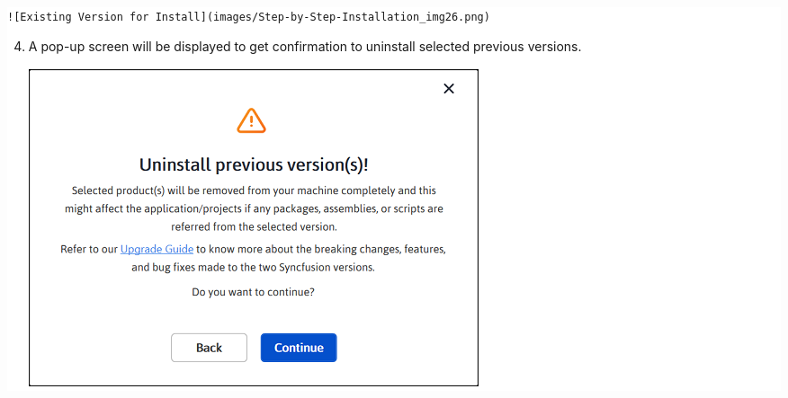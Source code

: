     ![Existing Version for Install](images/Step-by-Step-Installation_img26.png)

4. A pop-up screen will be displayed to get confirmation to uninstall selected previous versions.

    ![Existing Version for Install](images/Step-by-Step-Installation_img21.png)

